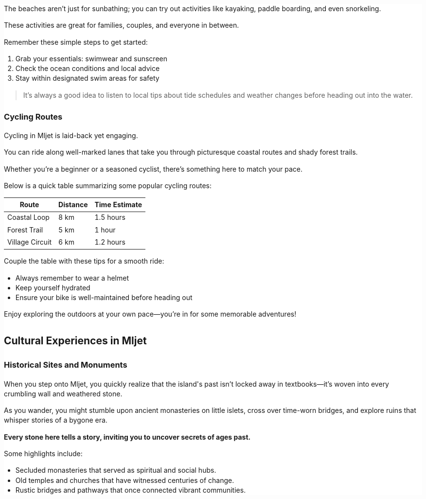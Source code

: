 The beaches aren’t just for sunbathing; you can try out activities like kayaking, paddle boarding, and even snorkeling.

These activities are great for families, couples, and everyone in between.

Remember these simple steps to get started:

1. Grab your essentials: swimwear and sunscreen
2. Check the ocean conditions and local advice
3. Stay within designated swim areas for safety

> It’s always a good idea to listen to local tips about tide schedules and weather changes before heading out into the water.

### Cycling Routes

Cycling in Mljet is laid-back yet engaging.

You can ride along well-marked lanes that take you through picturesque coastal routes and shady forest trails.

Whether you’re a beginner or a seasoned cyclist, there’s something here to match your pace.

Below is a quick table summarizing some popular cycling routes:

| Route | Distance | Time Estimate |
| --- | --- | --- |
| Coastal Loop | 8 km | 1.5 hours |
| Forest Trail | 5 km | 1 hour |
| Village Circuit | 6 km | 1.2 hours |

Couple the table with these tips for a smooth ride:

*   Always remember to wear a helmet
*   Keep yourself hydrated
*   Ensure your bike is well-maintained before heading out

Enjoy exploring the outdoors at your own pace—you’re in for some memorable adventures!

## Cultural Experiences in Mljet

### Historical Sites and Monuments

When you step onto Mljet, you quickly realize that the island's past isn’t locked away in textbooks—it’s woven into every crumbling wall and weathered stone.

As you wander, you might stumble upon ancient monasteries on little islets, cross over time-worn bridges, and explore ruins that whisper stories of a bygone era.

**Every stone here tells a story, inviting you to uncover secrets of ages past.**

Some highlights include:

*   Secluded monasteries that served as spiritual and social hubs.
*   Old temples and churches that have witnessed centuries of change.
*   Rustic bridges and pathways that once connected vibrant communities.
